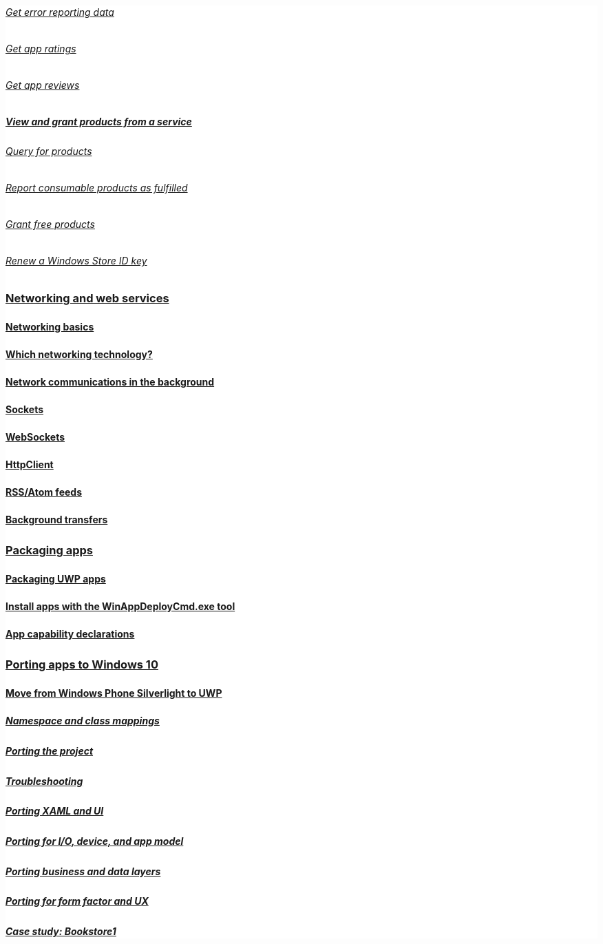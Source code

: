 ###### [Get error reporting data](monetize/get-error-reporting-data.md)
###### [Get app ratings](monetize/get-app-ratings.md)
###### [Get app reviews](monetize/get-app-reviews.md)
##### [View and grant products from a service](monetize/view-and-grant-products-from-a-service.md)
###### [Query for products](monetize/query-for-products.md)
###### [Report consumable products as fulfilled](monetize/report-consumable-products-as-fulfilled.md)
###### [Grant free products](monetize/grant-free-products.md)
###### [Renew a Windows Store ID key](monetize/renew-a-windows-store-id-key.md)
### [Networking and web services](networking/index.md)
#### [Networking basics](networking/networking-basics.md)
#### [Which networking technology?](networking/which-networking-technology.md)
#### [Network communications in the background](networking/network-communications-in-the-background.md)
#### [Sockets](networking/sockets.md)
#### [WebSockets](networking/websockets.md)
#### [HttpClient](networking/httpclient.md)
#### [RSS/Atom feeds](networking/web-feeds.md)
#### [Background transfers](networking/background-transfers.md)
### [Packaging apps](packaging/index.md)
#### [Packaging UWP apps](packaging/packaging-uwp-apps.md)
#### [Install apps with the WinAppDeployCmd.exe tool](packaging/install-universal-windows-apps-with-the-winappdeploycmd-tool.md)
#### [App capability declarations](packaging/app-capability-declarations.md)
### [Porting apps to Windows 10](porting/index.md)
#### [Move from Windows Phone Silverlight to UWP](porting/wpsl-to-uwp-root.md)
##### [Namespace and class mappings](porting/wpsl-to-uwp-namespace-and-class-mappings.md)
##### [Porting the project](porting/wpsl-to-uwp-porting-to-a-uwp-project.md)
##### [Troubleshooting](porting/wpsl-to-uwp-troubleshooting.md)
##### [Porting XAML and UI](porting/wpsl-to-uwp-porting-xaml-and-ui.md)
##### [Porting for I/O, device, and app model](porting/wpsl-to-uwp-input-and-sensors.md)
##### [Porting business and data layers](porting/wpsl-to-uwp-business-and-data.md)
##### [Porting for form factor and UX](porting/wpsl-to-uwp-form-factors-and-ux.md)
##### [Case study: Bookstore1](porting/wpsl-to-uwp-case-study-bookstore1.md)
